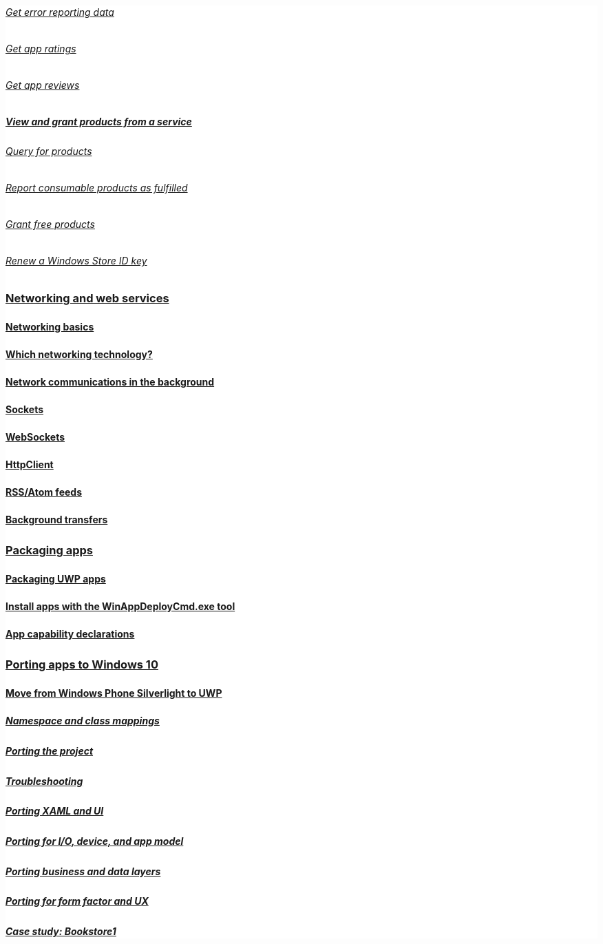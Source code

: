 ###### [Get error reporting data](monetize/get-error-reporting-data.md)
###### [Get app ratings](monetize/get-app-ratings.md)
###### [Get app reviews](monetize/get-app-reviews.md)
##### [View and grant products from a service](monetize/view-and-grant-products-from-a-service.md)
###### [Query for products](monetize/query-for-products.md)
###### [Report consumable products as fulfilled](monetize/report-consumable-products-as-fulfilled.md)
###### [Grant free products](monetize/grant-free-products.md)
###### [Renew a Windows Store ID key](monetize/renew-a-windows-store-id-key.md)
### [Networking and web services](networking/index.md)
#### [Networking basics](networking/networking-basics.md)
#### [Which networking technology?](networking/which-networking-technology.md)
#### [Network communications in the background](networking/network-communications-in-the-background.md)
#### [Sockets](networking/sockets.md)
#### [WebSockets](networking/websockets.md)
#### [HttpClient](networking/httpclient.md)
#### [RSS/Atom feeds](networking/web-feeds.md)
#### [Background transfers](networking/background-transfers.md)
### [Packaging apps](packaging/index.md)
#### [Packaging UWP apps](packaging/packaging-uwp-apps.md)
#### [Install apps with the WinAppDeployCmd.exe tool](packaging/install-universal-windows-apps-with-the-winappdeploycmd-tool.md)
#### [App capability declarations](packaging/app-capability-declarations.md)
### [Porting apps to Windows 10](porting/index.md)
#### [Move from Windows Phone Silverlight to UWP](porting/wpsl-to-uwp-root.md)
##### [Namespace and class mappings](porting/wpsl-to-uwp-namespace-and-class-mappings.md)
##### [Porting the project](porting/wpsl-to-uwp-porting-to-a-uwp-project.md)
##### [Troubleshooting](porting/wpsl-to-uwp-troubleshooting.md)
##### [Porting XAML and UI](porting/wpsl-to-uwp-porting-xaml-and-ui.md)
##### [Porting for I/O, device, and app model](porting/wpsl-to-uwp-input-and-sensors.md)
##### [Porting business and data layers](porting/wpsl-to-uwp-business-and-data.md)
##### [Porting for form factor and UX](porting/wpsl-to-uwp-form-factors-and-ux.md)
##### [Case study: Bookstore1](porting/wpsl-to-uwp-case-study-bookstore1.md)
